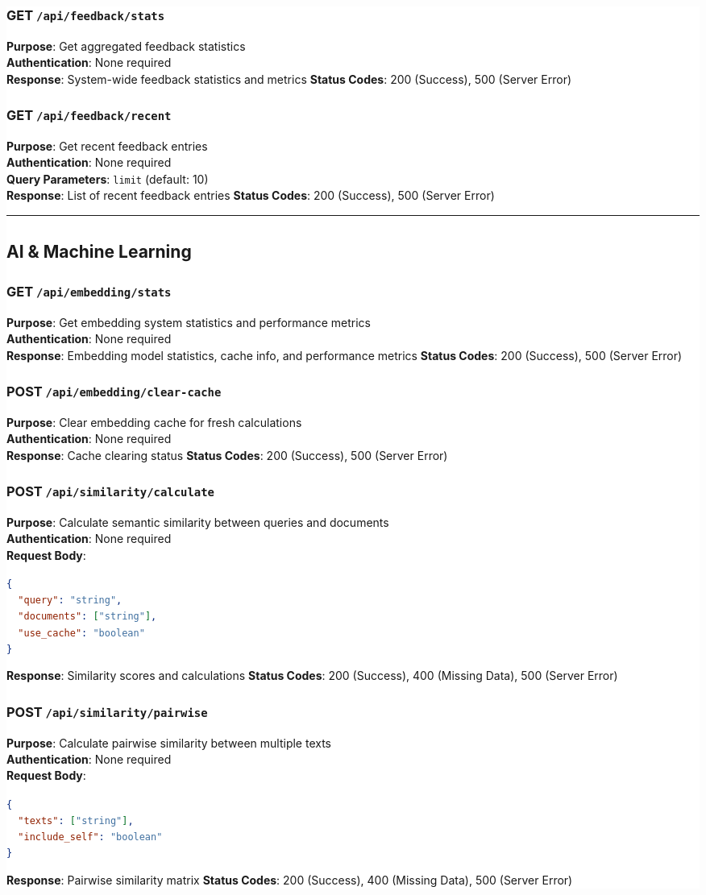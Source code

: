 ### GET `/api/feedback/stats`
**Purpose**: Get aggregated feedback statistics  
**Authentication**: None required  
**Response**: System-wide feedback statistics and metrics
**Status Codes**: 200 (Success), 500 (Server Error)

### GET `/api/feedback/recent`
**Purpose**: Get recent feedback entries  
**Authentication**: None required  
**Query Parameters**: `limit` (default: 10)  
**Response**: List of recent feedback entries
**Status Codes**: 200 (Success), 500 (Server Error)

---

## AI & Machine Learning

### GET `/api/embedding/stats`
**Purpose**: Get embedding system statistics and performance metrics  
**Authentication**: None required  
**Response**: Embedding model statistics, cache info, and performance metrics
**Status Codes**: 200 (Success), 500 (Server Error)

### POST `/api/embedding/clear-cache`
**Purpose**: Clear embedding cache for fresh calculations  
**Authentication**: None required  
**Response**: Cache clearing status
**Status Codes**: 200 (Success), 500 (Server Error)

### POST `/api/similarity/calculate`
**Purpose**: Calculate semantic similarity between queries and documents  
**Authentication**: None required  
**Request Body**:
```json
{
  "query": "string",
  "documents": ["string"],
  "use_cache": "boolean"
}
```
**Response**: Similarity scores and calculations
**Status Codes**: 200 (Success), 400 (Missing Data), 500 (Server Error)

### POST `/api/similarity/pairwise`
**Purpose**: Calculate pairwise similarity between multiple texts  
**Authentication**: None required  
**Request Body**:
```json
{
  "texts": ["string"],
  "include_self": "boolean"
}
```
**Response**: Pairwise similarity matrix
**Status Codes**: 200 (Success), 400 (Missing Data), 500 (Server Error)
